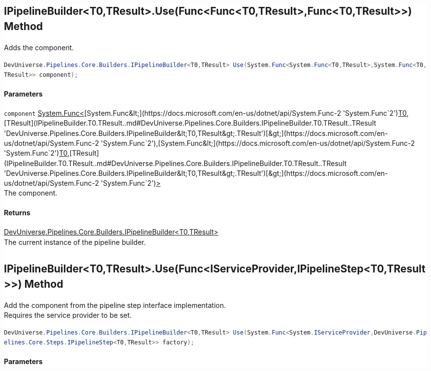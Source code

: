 <a name='DevUniverse.Pipelines.Core.Builders.IPipelineBuilder.T0.TResult..Use(System.Func.System.Func.T0.TResult..System.Func.T0.TResult..)'></a>
## IPipelineBuilder&lt;T0,TResult&gt;.Use(Func&lt;Func&lt;T0,TResult&gt;,Func&lt;T0,TResult&gt;&gt;) Method
Adds the component.  
```csharp
DevUniverse.Pipelines.Core.Builders.IPipelineBuilder<T0,TResult> Use(System.Func<System.Func<T0,TResult>,System.Func<T0,TResult>> component);
```
#### Parameters
<a name='DevUniverse.Pipelines.Core.Builders.IPipelineBuilder.T0.TResult..Use(System.Func.System.Func.T0.TResult..System.Func.T0.TResult..).component'></a>
`component` [System.Func&lt;](https://docs.microsoft.com/en-us/dotnet/api/System.Func-2 'System.Func`2')[System.Func&lt;](https://docs.microsoft.com/en-us/dotnet/api/System.Func-2 'System.Func`2')[T0](IPipelineBuilder.T0.TResult..md#DevUniverse.Pipelines.Core.Builders.IPipelineBuilder.T0.TResult..T0 'DevUniverse.Pipelines.Core.Builders.IPipelineBuilder&lt;T0,TResult&gt;.T0')[,](https://docs.microsoft.com/en-us/dotnet/api/System.Func-2 'System.Func`2')[TResult](IPipelineBuilder.T0.TResult..md#DevUniverse.Pipelines.Core.Builders.IPipelineBuilder.T0.TResult..TResult 'DevUniverse.Pipelines.Core.Builders.IPipelineBuilder&lt;T0,TResult&gt;.TResult')[&gt;](https://docs.microsoft.com/en-us/dotnet/api/System.Func-2 'System.Func`2')[,](https://docs.microsoft.com/en-us/dotnet/api/System.Func-2 'System.Func`2')[System.Func&lt;](https://docs.microsoft.com/en-us/dotnet/api/System.Func-2 'System.Func`2')[T0](IPipelineBuilder.T0.TResult..md#DevUniverse.Pipelines.Core.Builders.IPipelineBuilder.T0.TResult..T0 'DevUniverse.Pipelines.Core.Builders.IPipelineBuilder&lt;T0,TResult&gt;.T0')[,](https://docs.microsoft.com/en-us/dotnet/api/System.Func-2 'System.Func`2')[TResult](IPipelineBuilder.T0.TResult..md#DevUniverse.Pipelines.Core.Builders.IPipelineBuilder.T0.TResult..TResult 'DevUniverse.Pipelines.Core.Builders.IPipelineBuilder&lt;T0,TResult&gt;.TResult')[&gt;](https://docs.microsoft.com/en-us/dotnet/api/System.Func-2 'System.Func`2')[&gt;](https://docs.microsoft.com/en-us/dotnet/api/System.Func-2 'System.Func`2')  
The component.
  
#### Returns
[DevUniverse.Pipelines.Core.Builders.IPipelineBuilder&lt;](IPipelineBuilder.T0.TResult..md 'DevUniverse.Pipelines.Core.Builders.IPipelineBuilder&lt;T0,TResult&gt;')[T0](IPipelineBuilder.T0.TResult..md#DevUniverse.Pipelines.Core.Builders.IPipelineBuilder.T0.TResult..T0 'DevUniverse.Pipelines.Core.Builders.IPipelineBuilder&lt;T0,TResult&gt;.T0')[,](IPipelineBuilder.T0.TResult..md 'DevUniverse.Pipelines.Core.Builders.IPipelineBuilder&lt;T0,TResult&gt;')[TResult](IPipelineBuilder.T0.TResult..md#DevUniverse.Pipelines.Core.Builders.IPipelineBuilder.T0.TResult..TResult 'DevUniverse.Pipelines.Core.Builders.IPipelineBuilder&lt;T0,TResult&gt;.TResult')[&gt;](IPipelineBuilder.T0.TResult..md 'DevUniverse.Pipelines.Core.Builders.IPipelineBuilder&lt;T0,TResult&gt;')  
The current instance of the pipeline builder.
  
<a name='DevUniverse.Pipelines.Core.Builders.IPipelineBuilder.T0.TResult..Use(System.Func.System.IServiceProvider.DevUniverse.Pipelines.Core.Steps.IPipelineStep.T0.TResult..)'></a>
## IPipelineBuilder&lt;T0,TResult&gt;.Use(Func&lt;IServiceProvider,IPipelineStep&lt;T0,TResult&gt;&gt;) Method
Add the component from the pipeline step interface implementation.  
Requires the service provider to be set.  
```csharp
DevUniverse.Pipelines.Core.Builders.IPipelineBuilder<T0,TResult> Use(System.Func<System.IServiceProvider,DevUniverse.Pipelines.Core.Steps.IPipelineStep<T0,TResult>> factory);
```
#### Parameters
<a name='DevUniverse.Pipelines.Core.Builders.IPipelineBuilder.T0.TResult..Use(System.Func.System.IServiceProvider.DevUniverse.Pipelines.Core.Steps.IPipelineStep.T0.TResult..).factory'></a>